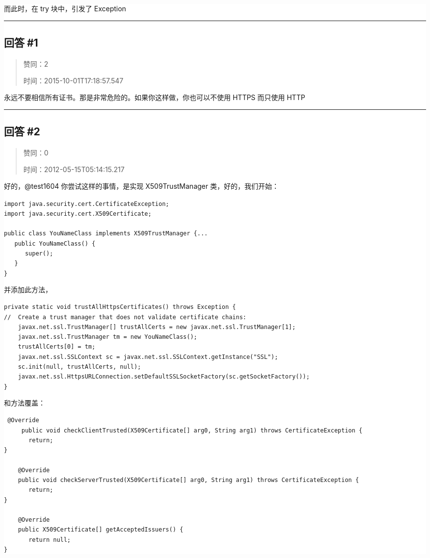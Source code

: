 而此时，在 try 块中，引发了 Exception

* * *

## 回答 #1

> 赞同：2
> 
> 时间：2015-10-01T17:18:57.547

永远不要相信所有证书。那是非常危险的。如果你这样做，你也可以不使用 HTTPS 而只使用 HTTP

* * *

## 回答 #2

> 赞同：0
> 
> 时间：2012-05-15T05:14:15.217

好的，@test1604 你尝试这样的事情，是实现 X509TrustManager 类，好的，我们开始：

```
import java.security.cert.CertificateException;
import java.security.cert.X509Certificate;

public class YouNameClass implements X509TrustManager {... 
   public YouNameClass() {
      super();
   }
} 
```

并添加此方法，

```
private static void trustAllHttpsCertificates() throws Exception {
//  Create a trust manager that does not validate certificate chains:
    javax.net.ssl.TrustManager[] trustAllCerts = new javax.net.ssl.TrustManager[1];
    javax.net.ssl.TrustManager tm = new YouNameClass();
    trustAllCerts[0] = tm; 
    javax.net.ssl.SSLContext sc = javax.net.ssl.SSLContext.getInstance("SSL");
    sc.init(null, trustAllCerts, null);
    javax.net.ssl.HttpsURLConnection.setDefaultSSLSocketFactory(sc.getSocketFactory());
} 
```

和方法覆盖：

```
 @Override
     public void checkClientTrusted(X509Certificate[] arg0, String arg1) throws CertificateException {
       return;
}

    @Override
    public void checkServerTrusted(X509Certificate[] arg0, String arg1) throws CertificateException {
       return;
}

    @Override
    public X509Certificate[] getAcceptedIssuers() {
       return null;
} 
```
